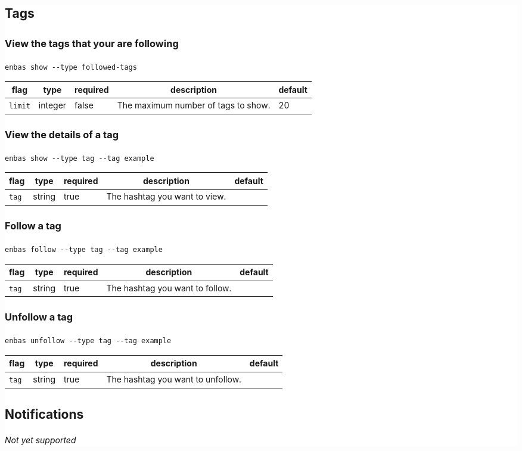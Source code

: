## Tags

### View the tags that your are following

```
enbas show --type followed-tags
```

| flag | type | required | description | default |
|------|------|----------|-------------|---------|
| `limit` | integer | false | The maximum number of tags to show. | 20 |

### View the details of a tag

```
enbas show --type tag --tag example
```

| flag | type | required | description | default |
|------|------|----------|-------------|---------|
| `tag` | string | true | The hashtag you want to view. | |

### Follow a tag

```
enbas follow --type tag --tag example
```

| flag | type | required | description | default |
|------|------|----------|-------------|---------|
| `tag` | string | true | The hashtag you want to follow. | |

### Unfollow a tag

```
enbas unfollow --type tag --tag example
```

| flag | type | required | description | default |
|------|------|----------|-------------|---------|
| `tag` | string | true | The hashtag you want to unfollow. | |

## Notifications

_Not yet supported_
